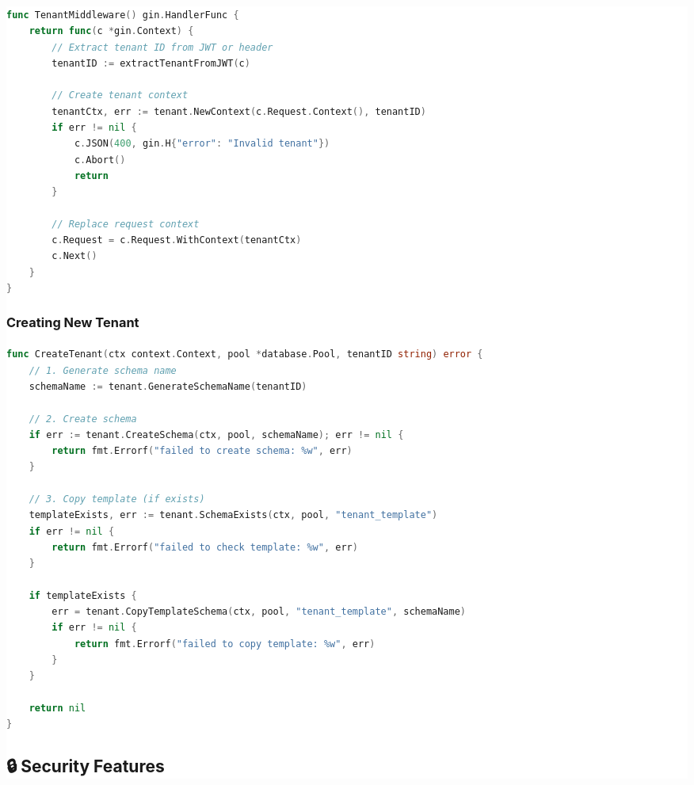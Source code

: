 ```go
func TenantMiddleware() gin.HandlerFunc {
    return func(c *gin.Context) {
        // Extract tenant ID from JWT or header
        tenantID := extractTenantFromJWT(c)
        
        // Create tenant context
        tenantCtx, err := tenant.NewContext(c.Request.Context(), tenantID)
        if err != nil {
            c.JSON(400, gin.H{"error": "Invalid tenant"})
            c.Abort()
            return
        }
        
        // Replace request context
        c.Request = c.Request.WithContext(tenantCtx)
        c.Next()
    }
}
```

### Creating New Tenant

```go
func CreateTenant(ctx context.Context, pool *database.Pool, tenantID string) error {
    // 1. Generate schema name
    schemaName := tenant.GenerateSchemaName(tenantID)
    
    // 2. Create schema
    if err := tenant.CreateSchema(ctx, pool, schemaName); err != nil {
        return fmt.Errorf("failed to create schema: %w", err)
    }
    
    // 3. Copy template (if exists)
    templateExists, err := tenant.SchemaExists(ctx, pool, "tenant_template")
    if err != nil {
        return fmt.Errorf("failed to check template: %w", err)
    }
    
    if templateExists {
        err = tenant.CopyTemplateSchema(ctx, pool, "tenant_template", schemaName)
        if err != nil {
            return fmt.Errorf("failed to copy template: %w", err)
        }
    }
    
    return nil
}
```

## 🔒 Security Features
